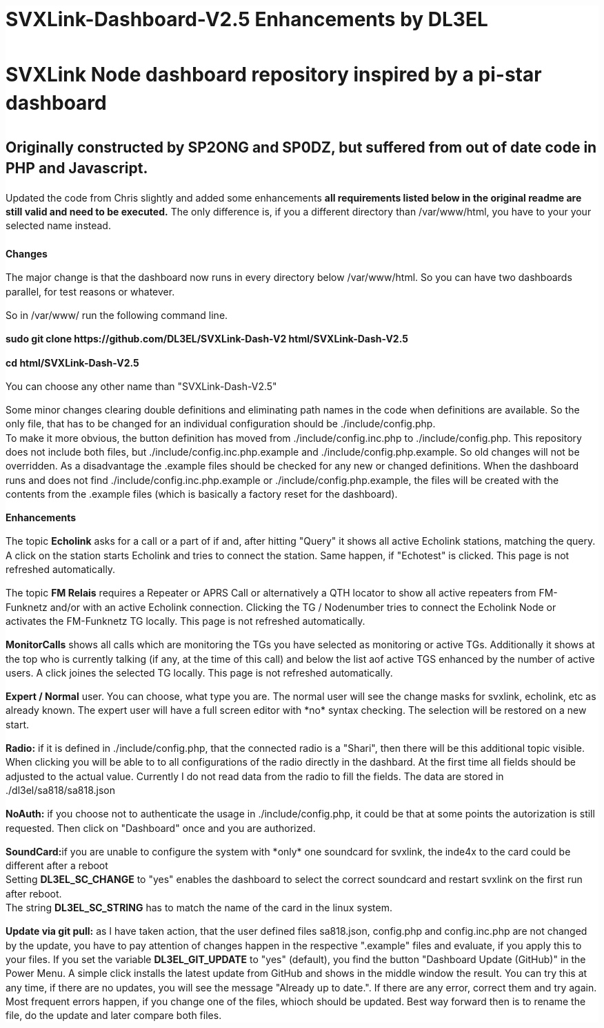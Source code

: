 # SVXLink-Dashboard-V2.5 Enhancements by DL3EL
<h1>SVXLink Node dashboard repository inspired by a pi-star dashboard</h1>
<h2>Originally constructed by SP2ONG and SP0DZ, but suffered from out of date code in PHP and Javascript.</h2>
Updated the code from Chris slightly and added some enhancements
<b>all requirements listed below in the original readme are still valid and need to be executed.</b> The only difference is, if you a different directory than /var/www/html, you have to your your selected name instead.<br><br>
<b>Changes</b>
<p>The major change is that the dashboard now runs in every directory below /var/www/html. So you can have two dashboards parallel, for test reasons or whatever.  </p>
<p>So in /var/www/ run the following command line. </p>
<p><b>sudo git clone https://github.com/DL3EL/SVXLink-Dash-V2 html/SVXLink-Dash-V2.5</b></p>
<p><b> cd html/SVXLink-Dash-V2.5</b></p>
<p>You can choose any other name than "SVXLink-Dash-V2.5"</p>
<p>Some minor changes clearing double definitions and eliminating path names in the code when definitions are available. So the only file, that has to be changed for an individual configuration should be ./include/config.php.<br>
To make it more  obvious, the button definition has moved from ./include/config.inc.php to ./include/config.php. This repository does not include both files, but ./include/config.inc.php.example and ./include/config.php.example. So old changes will not be overridden. As a disadvantage the .example files should be checked for any new or changed definitions. When the dashboard runs and does not find ./include/config.inc.php.example or ./include/config.php.example, the files will be created with the contents from the .example files (which is basically a factory reset for the dashboard).</p>
<b>Enhancements</b><br>
<p>The topic <b>Echolink</b> asks for a call or a part of if and, after hitting "Query" it shows all active Echolink stations, matching the query. A click on the station starts Echolink and tries to connect the station. Same happen, if "Echotest" is clicked. This page is not refreshed automatically.</p>
<p>The topic <b>FM Relais</b> requires a Repeater or APRS Call or alternatively a QTH locator to show all active repeaters from FM-Funknetz and/or with an active Echolink connection. Clicking the TG / Nodenumber tries to connect the Echolink Node or activates the FM-Funknetz TG locally. This page is not refreshed automatically.</p>
<p><b>MonitorCalls</b> shows all calls which are monitoring the TGs you have selected as monitoring or active TGs. Additionally it shows at the top who is currently talking (if any, at the time of this call) and below the list aof active TGS enhanced by the number of active users. A click joines the selected TG locally. This page is not refreshed automatically.</p>
<p><b>Expert / Normal</b> user. You can choose, what type you are. The normal user will see the change masks for svxlink, echolink, etc as already known. The expert user will have a full screen editor with *no* syntax checking. The selection will be restored on a new start.</p>
<p><b>Radio:</b> if it is defined in ./include/config.php, that the connected radio is a "Shari", then there will be this additional topic visible. When clicking you will be able to to all configurations of the radio directly in the dashbard. At the first time all fields should be adjusted to the actual value. Currently I do not read data from the radio to fill the fields. The data are stored in ./dl3el/sa818/sa818.json</p>
<p><b>NoAuth:</b> if you choose not to authenticate the usage in ./include/config.php, it could be that at some points the autorization is still requested. Then click on "Dashboard" once and you are authorized. </p>
<p><b>SoundCard:</b>if you are unable to configure the system with *only* one soundcard for svxlink, the inde4x to the card could be different after a reboot <br>
Setting <b>DL3EL_SC_CHANGE</b> to "yes" enables the dashboard to select the correct soundcard and restart svxlink on the first run after reboot.<br>
The string <b>DL3EL_SC_STRING</b> has to match the name of the card in the linux system.<br>
<p><b>Update via git pull:</b> as I have taken action, that the user defined files sa818.json, config.php and config.inc.php are not changed by the update, you have to pay attention of changes happen in the respective ".example" files and evaluate, if you apply this to your files. If you set the variable <b>DL3EL_GIT_UPDATE</b> to "yes" (default), you find the 
button "Dashboard Update (GitHub)" in the Power Menu. A simple click installs the latest update from GitHub and shows in the middle window the result. You can try this at any time, if there are no updates, you will see the message "Already up to date.". If there are any error, correct them and try again. Most frequent errors happen, if you change one of the files, whioch should be updated. Best way forward then is to rename the file, do the update and later compare both files.